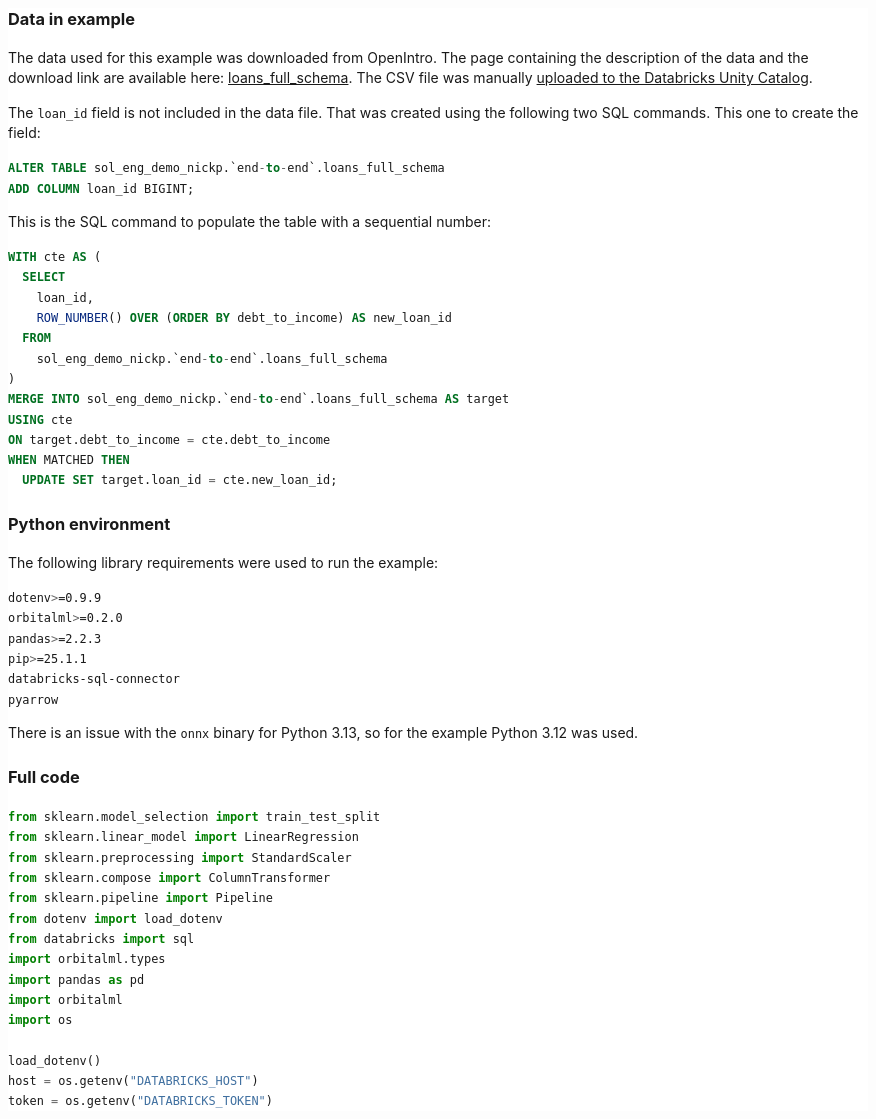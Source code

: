 ### Data in example

The data used for this example was downloaded from OpenIntro. The page
containing the description of the data and the download link are
available here:
[loans_full_schema](https://www.openintro.org/data/index.php?data=loans_full_schema).
The CSV file was manually [uploaded to the Databricks Unity
Catalog](https://docs.databricks.com/aws/en/ingestion/file-upload/upload-to-volume).

The `loan_id` field is not included in the data file. That was created
using the following two SQL commands. This one to create the field:

``` sql
ALTER TABLE sol_eng_demo_nickp.`end-to-end`.loans_full_schema 
ADD COLUMN loan_id BIGINT;
```

This is the SQL command to populate the table with a sequential number:

``` sql
WITH cte AS (
  SELECT
    loan_id,
    ROW_NUMBER() OVER (ORDER BY debt_to_income) AS new_loan_id
  FROM
    sol_eng_demo_nickp.`end-to-end`.loans_full_schema
)
MERGE INTO sol_eng_demo_nickp.`end-to-end`.loans_full_schema AS target
USING cte
ON target.debt_to_income = cte.debt_to_income
WHEN MATCHED THEN
  UPDATE SET target.loan_id = cte.new_loan_id;
```

### Python environment

The following library requirements were used to run the example:

``` bash
dotenv>=0.9.9
orbitalml>=0.2.0
pandas>=2.2.3
pip>=25.1.1
databricks-sql-connector
pyarrow
```

There is an issue with the `onnx` binary for Python 3.13, so for the
example Python 3.12 was used.

### Full code

``` python
from sklearn.model_selection import train_test_split
from sklearn.linear_model import LinearRegression
from sklearn.preprocessing import StandardScaler
from sklearn.compose import ColumnTransformer
from sklearn.pipeline import Pipeline
from dotenv import load_dotenv
from databricks import sql
import orbitalml.types
import pandas as pd
import orbitalml
import os

load_dotenv()
host = os.getenv("DATABRICKS_HOST")
token = os.getenv("DATABRICKS_TOKEN")
```